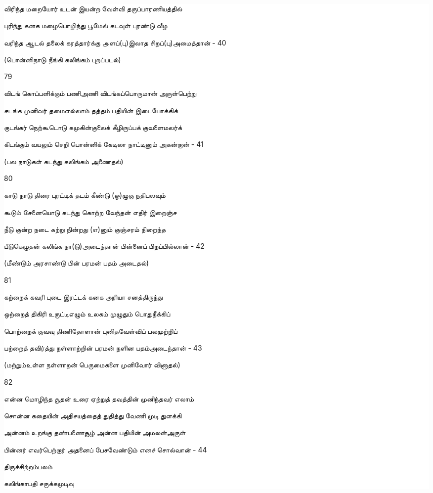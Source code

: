 விரிந்த மறையோர் உடன் இயன்ற வேள்வி தருப்பாரணியத்தில்  

புரிந்து கனக மழைபொழிந்து பூமேல் கடவுள் புரண்டு வீழ  

வரிந்த ஆடல் தலைக் கரத்தார்க்கு அளப்(பு)இலாத சிறப்(பு)அமைத்தான் - 40  

  

(பொன்னிநாடு நீங்கி கலிங்கம் புறப்படல்)  

79  

விடங் கொப்பளிக்கும் பணிஅணி விடங்கப்பொருமான் அருள்பெற்று  

சடங்க முனிவர் தமைஎல்லாம் தத்தம் பதியின் இடைபோக்கிக்  

குடங்கர் நெற்கூடொடு கமுகின்குலைக் கீழிருப்பக் குவளைமலர்க்  

கிடங்கும் வயலும் செறி பொன்னிக் கேடிலா நாட்டினும் அகன்றான் - 41  

  

(பல நாடுகள் கடந்து கலிங்கம் அணைதல்)  

80  

காடு நாடு திரை புரட்டிக் தடம் கீண்டு (ஒ)ழுகு நதிபலவும்  

கூடும் சேனையொடு கடந்து கொற்ற வேந்தன் எதிர் இறைஞ்ச  

நீடு குன்ற நடை கற்று நின்றது (எ)னும் குஞ்சரம் நிறைந்த  

பீடுகெழுதன் கலிங்க நா(டு)அடைந்தான் பின்னைப் பிறப்பில்லான் - 42  

  

(மீண்டும் அரசாண்டு பின் பரமன் பதம் அடைதல்)  

81  

கற்றைக் கவரி புடை இரட்டக் கனக அரியா சனத்திருந்து  

ஒற்றைத் திகிரி உருட்டிஎழும் உலகம் முழுதும் பொதுநீக்கிப்  

பொற்றைக் குவவு திணிதோளான் புனிதவேள்விப் பலமுற்றிப்  

பற்றைத் தவிர்த்து நள்ளாற்றின் பரமன் நளின பதம்அடைந்தான் - 43  

  

(மற்றும்உள்ள நள்ளாறன் பெருமைகளை முனிவோர் வினாதல்)  

82  

என்ன மொழிந்த சூதன் உரை ஏற்றுத் தவத்தின் முனிந்தவர் எலாம்  

சொன்ன கதையின் அதிசயத்தைத் துதித்து வேணி முடி துளக்கி  

அன்னம் உறங்கு தண்பணைசூழ் அன்ன பதியின் அமலன்அருள்  

பின்னர் எவர்பெற்றார் அதனைப் பேசவேண்டும் எனச் சொல்வான் - 44  

  

திருச்சிற்றம்பலம்  

கலிங்காபதி சருக்கமுடிவு  

  